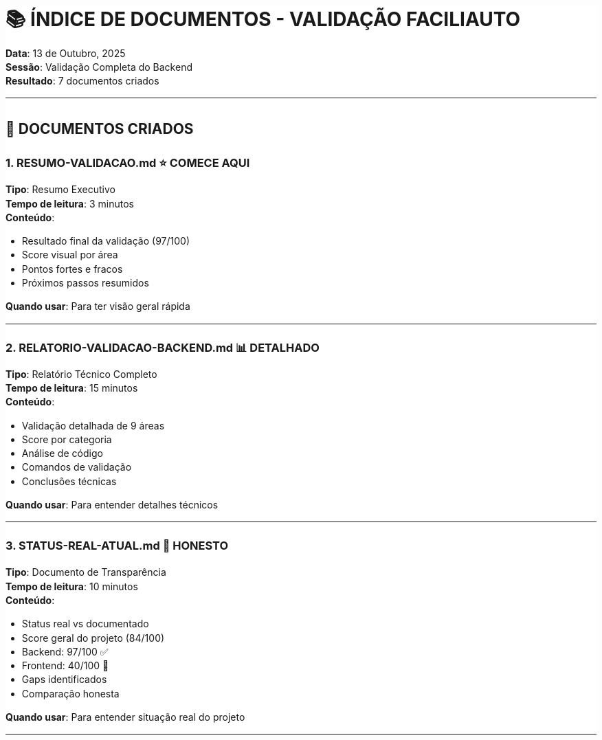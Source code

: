 # 📚 ÍNDICE DE DOCUMENTOS - VALIDAÇÃO FACILIAUTO

**Data**: 13 de Outubro, 2025  
**Sessão**: Validação Completa do Backend  
**Resultado**: 7 documentos criados

---

## 🎯 DOCUMENTOS CRIADOS

### **1. RESUMO-VALIDACAO.md** ⭐ COMECE AQUI
**Tipo**: Resumo Executivo  
**Tempo de leitura**: 3 minutos  
**Conteúdo**:
- Resultado final da validação (97/100)
- Score visual por área
- Pontos fortes e fracos
- Próximos passos resumidos

**Quando usar**: Para ter visão geral rápida

---

### **2. RELATORIO-VALIDACAO-BACKEND.md** 📊 DETALHADO
**Tipo**: Relatório Técnico Completo  
**Tempo de leitura**: 15 minutos  
**Conteúdo**:
- Validação detalhada de 9 áreas
- Score por categoria
- Análise de código
- Comandos de validação
- Conclusões técnicas

**Quando usar**: Para entender detalhes técnicos

---

### **3. STATUS-REAL-ATUAL.md** 🎯 HONESTO
**Tipo**: Documento de Transparência  
**Tempo de leitura**: 10 minutos  
**Conteúdo**:
- Status real vs documentado
- Score geral do projeto (84/100)
- Backend: 97/100 ✅
- Frontend: 40/100 🔄
- Gaps identificados
- Comparação honesta

**Quando usar**: Para entender situação real do projeto

---
